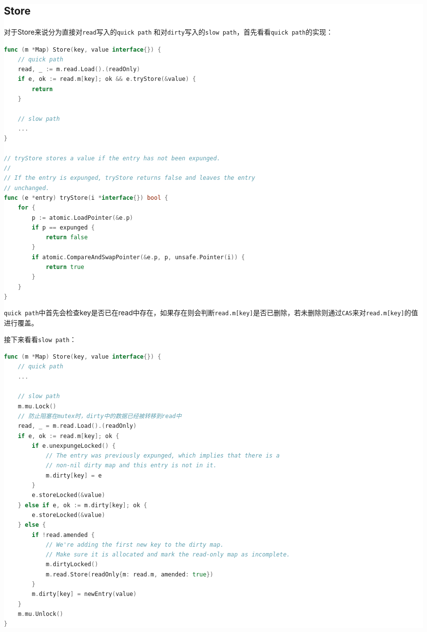 
## Store
对于Store来说分为直接对`read`写入的`quick path` 和对`dirty`写入的`slow path`，首先看看`quick path`的实现：
```go
func (m *Map) Store(key, value interface{}) {
    // quick path
    read, _ := m.read.Load().(readOnly)
    if e, ok := read.m[key]; ok && e.tryStore(&value) {
        return
    }

    // slow path
    ...
}

// tryStore stores a value if the entry has not been expunged.
//
// If the entry is expunged, tryStore returns false and leaves the entry
// unchanged.
func (e *entry) tryStore(i *interface{}) bool {
    for {
        p := atomic.LoadPointer(&e.p)
        if p == expunged {
            return false
        }
        if atomic.CompareAndSwapPointer(&e.p, p, unsafe.Pointer(i)) {
            return true
        }
    }
}
```
`quick path`中首先会检查key是否已在read中存在，如果存在则会判断`read.m[key]`是否已删除，若未删除则通过`CAS`来对`read.m[key]`的值进行覆盖。

接下来看看`slow path`：
```go
func (m *Map) Store(key, value interface{}) {
    // quick path
    ...
    
    // slow path
    m.mu.Lock()
    // 防止阻塞在mutex时，dirty中的数据已经被转移到read中
    read, _ = m.read.Load().(readOnly)
    if e, ok := read.m[key]; ok {
        if e.unexpungeLocked() {
            // The entry was previously expunged, which implies that there is a
            // non-nil dirty map and this entry is not in it.
            m.dirty[key] = e
        }
        e.storeLocked(&value)
    } else if e, ok := m.dirty[key]; ok {
        e.storeLocked(&value)
    } else {
        if !read.amended {
            // We're adding the first new key to the dirty map.
            // Make sure it is allocated and mark the read-only map as incomplete.
            m.dirtyLocked()
            m.read.Store(readOnly{m: read.m, amended: true})
        }
        m.dirty[key] = newEntry(value)
    }
    m.mu.Unlock()
}

```